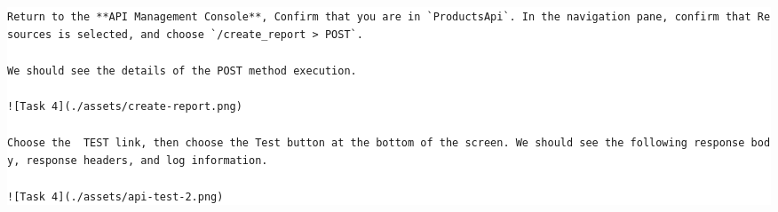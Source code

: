     Return to the **API Management Console**, Confirm that you are in `ProductsApi`. In the navigation pane, confirm that Resources is selected, and choose `/create_report > POST`.

    We should see the details of the POST method execution.

    ![Task 4](./assets/create-report.png)

    Choose the  TEST link, then choose the Test button at the bottom of the screen. We should see the following response body, response headers, and log information.

    ![Task 4](./assets/api-test-2.png)
